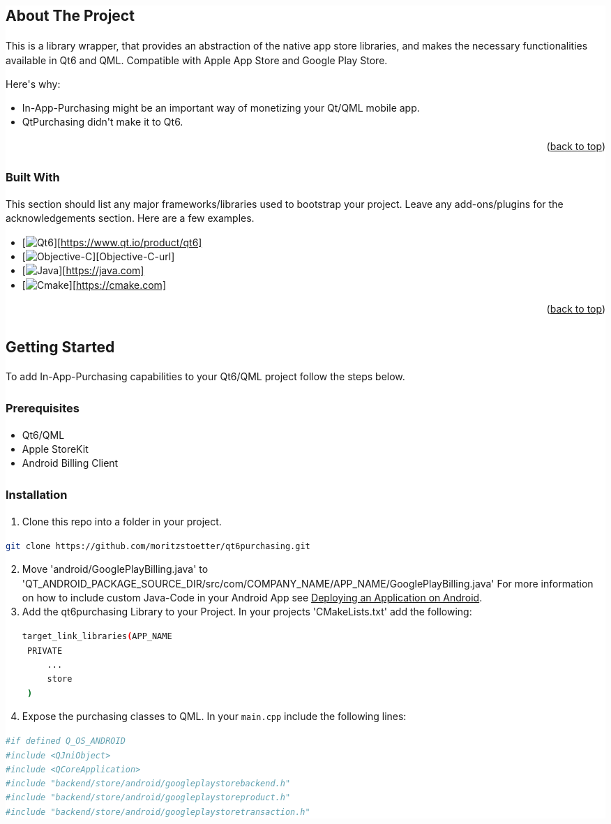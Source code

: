 
## About The Project

This is a library wrapper, that provides an abstraction of the native app store libraries, and makes the necessary functionalities available in Qt6 and QML. Compatible with Apple App Store and Google Play Store.

Here's why:
* In-App-Purchasing might be an important way of monetizing your Qt/QML mobile app.
* QtPurchasing didn't make it to Qt6.


<p align="right">(<a href="#readme-top">back to top</a>)</p>



### Built With

This section should list any major frameworks/libraries used to bootstrap your project. Leave any add-ons/plugins for the acknowledgements section. Here are a few examples.

* [![Qt6][qt-badge]][https://www.qt.io/product/qt6]
* [![Objective-C][objc-badge]][Objective-C-url]
* [![Java][java-badge]][https://java.com]
* [![Cmake][cmake-badge]][https://cmake.com]

[qt-badge]: https://img.shields.io/badge/Qt6/QML-20232A?style=for-the-badge&logo=qt&logoColor=41cd52
[objc-badge]: https://img.shields.io/badge/Objective-C-20232A?style=for-the-badge&logo=objectivec&logoColor=41cd52
[java-badge]: https://img.shields.io/badge/Qt6/Java-20232A?style=for-the-badge&logo=java&logoColor=41cd52
[cmake-badge]: https://img.shields.io/badge/Qt6/Cmake-20232A?style=for-the-badge&logo=cmake&logoColor=41cd52

<p align="right">(<a href="#readme-top">back to top</a>)</p>




## Getting Started

To add In-App-Purchasing capabilities to your Qt6/QML project follow the steps below.

### Prerequisites

* Qt6/QML
* Apple StoreKit
* Android Billing Client

### Installation

1. Clone this repo into a folder in your project.
  ```sh
  git clone https://github.com/moritzstoetter/qt6purchasing.git
  ```
2. Move 'android/GooglePlayBilling.java' to 'QT_ANDROID_PACKAGE_SOURCE_DIR/src/com/COMPANY_NAME/APP_NAME/GooglePlayBilling.java'
  For more information on how to include custom Java-Code in your Android App see [Deploying an Application on Android](https://doc.qt.io/qt-6/deployment-android.html).
3. Add the qt6purchasing Library to your Project. In your projects 'CMakeLists.txt' add the following:
   ```sh
   target_link_libraries(APP_NAME
    PRIVATE
        ...
        store
    )
    ```
4. Expose the purchasing classes to QML. In your `main.cpp` include the following lines:
  ```sh
  #if defined Q_OS_ANDROID
  #include <QJniObject>
  #include <QCoreApplication>
  #include "backend/store/android/googleplaystorebackend.h"
  #include "backend/store/android/googleplaystoreproduct.h"
  #include "backend/store/android/googleplaystoretransaction.h"
   ```